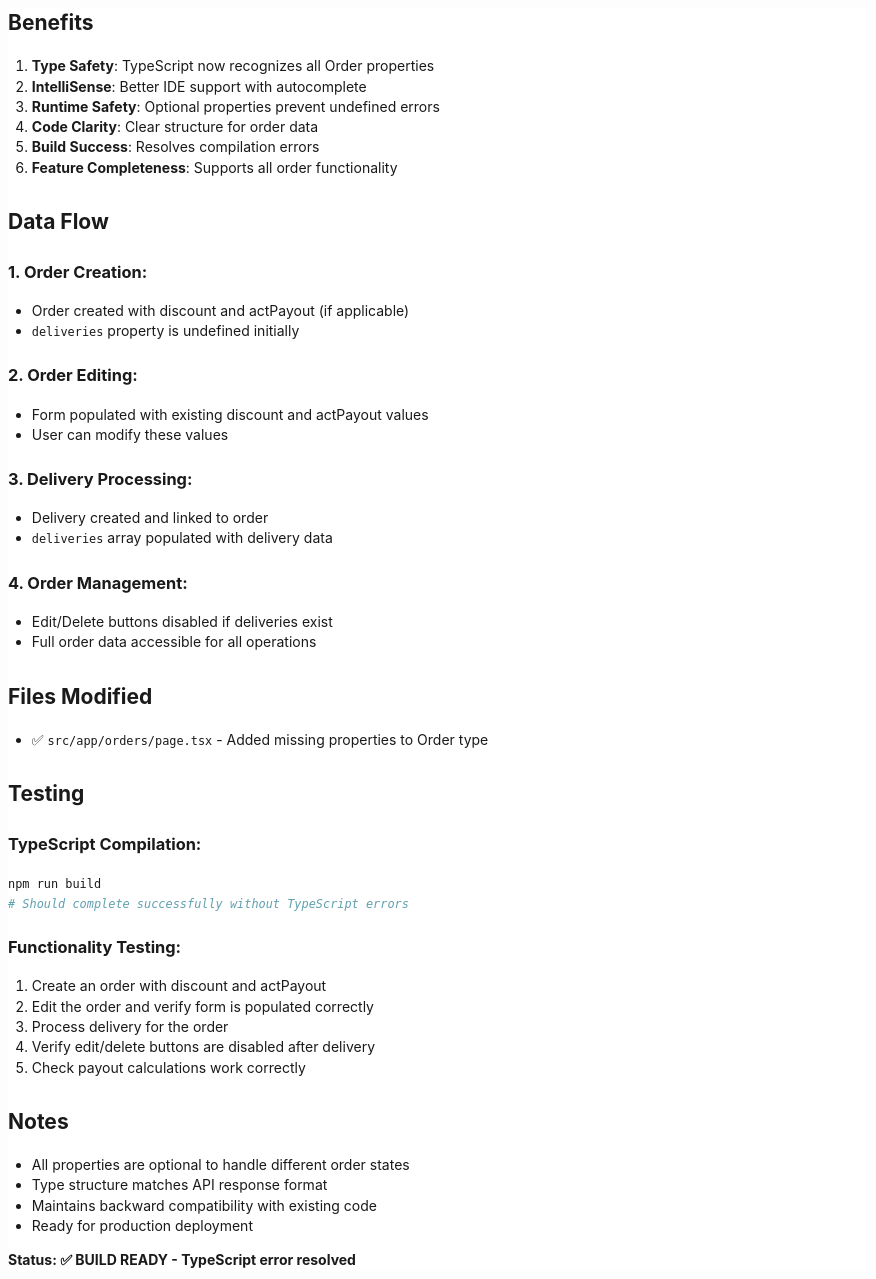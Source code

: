 ## Benefits

1. **Type Safety**: TypeScript now recognizes all Order properties
2. **IntelliSense**: Better IDE support with autocomplete
3. **Runtime Safety**: Optional properties prevent undefined errors
4. **Code Clarity**: Clear structure for order data
5. **Build Success**: Resolves compilation errors
6. **Feature Completeness**: Supports all order functionality

## Data Flow

### **1. Order Creation:**
- Order created with discount and actPayout (if applicable)
- `deliveries` property is undefined initially

### **2. Order Editing:**
- Form populated with existing discount and actPayout values
- User can modify these values

### **3. Delivery Processing:**
- Delivery created and linked to order
- `deliveries` array populated with delivery data

### **4. Order Management:**
- Edit/Delete buttons disabled if deliveries exist
- Full order data accessible for all operations

## Files Modified
- ✅ `src/app/orders/page.tsx` - Added missing properties to Order type

## Testing

### **TypeScript Compilation:**
```bash
npm run build
# Should complete successfully without TypeScript errors
```

### **Functionality Testing:**
1. Create an order with discount and actPayout
2. Edit the order and verify form is populated correctly
3. Process delivery for the order
4. Verify edit/delete buttons are disabled after delivery
5. Check payout calculations work correctly

## Notes
- All properties are optional to handle different order states
- Type structure matches API response format
- Maintains backward compatibility with existing code
- Ready for production deployment

**Status: ✅ BUILD READY - TypeScript error resolved**
